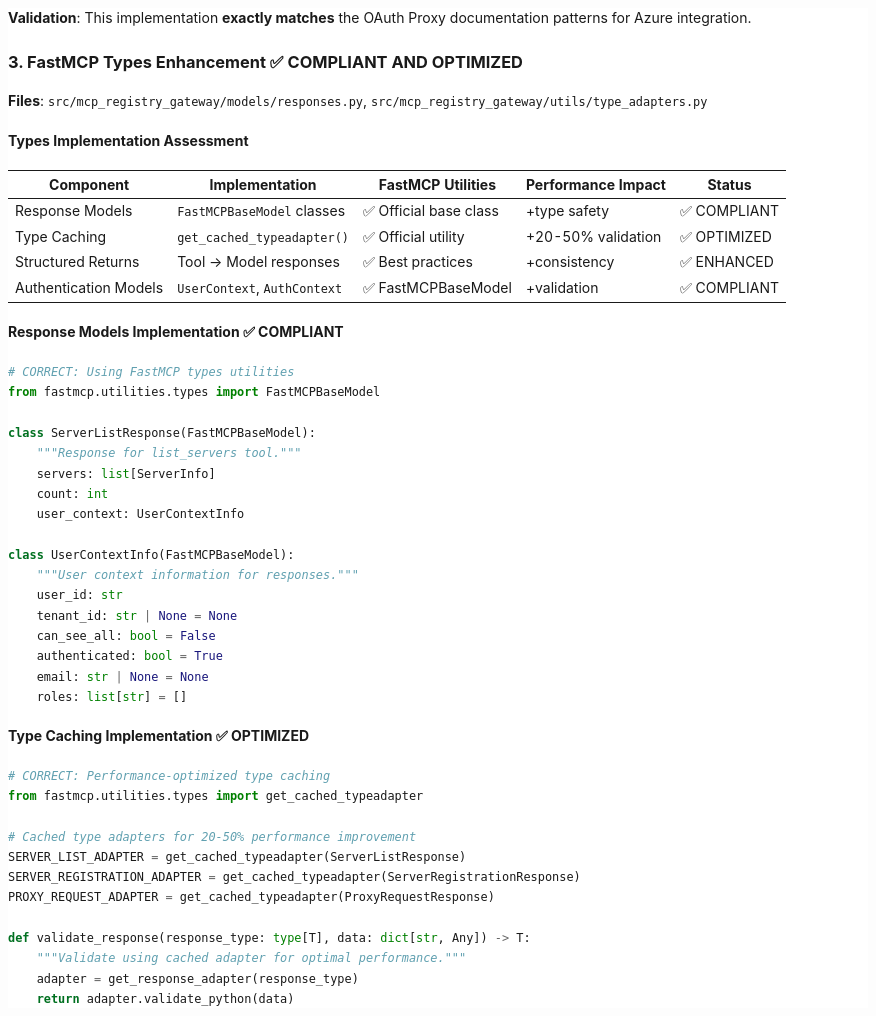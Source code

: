 **Validation**: This implementation **exactly matches** the OAuth Proxy documentation patterns for Azure integration.

### 3. FastMCP Types Enhancement ✅ COMPLIANT AND OPTIMIZED

**Files**: `src/mcp_registry_gateway/models/responses.py`, `src/mcp_registry_gateway/utils/type_adapters.py`

#### Types Implementation Assessment

| Component | Implementation | FastMCP Utilities | Performance Impact | Status |
|-----------|---------------|-------------------|-------------------|---------|
| Response Models | `FastMCPBaseModel` classes | ✅ Official base class | +type safety | ✅ COMPLIANT |
| Type Caching | `get_cached_typeadapter()` | ✅ Official utility | +20-50% validation | ✅ OPTIMIZED |
| Structured Returns | Tool → Model responses | ✅ Best practices | +consistency | ✅ ENHANCED |
| Authentication Models | `UserContext`, `AuthContext` | ✅ FastMCPBaseModel | +validation | ✅ COMPLIANT |

#### Response Models Implementation ✅ COMPLIANT

```python
# CORRECT: Using FastMCP types utilities
from fastmcp.utilities.types import FastMCPBaseModel

class ServerListResponse(FastMCPBaseModel):
    """Response for list_servers tool."""
    servers: list[ServerInfo]
    count: int
    user_context: UserContextInfo

class UserContextInfo(FastMCPBaseModel):
    """User context information for responses."""
    user_id: str
    tenant_id: str | None = None
    can_see_all: bool = False
    authenticated: bool = True
    email: str | None = None
    roles: list[str] = []
```

#### Type Caching Implementation ✅ OPTIMIZED

```python
# CORRECT: Performance-optimized type caching
from fastmcp.utilities.types import get_cached_typeadapter

# Cached type adapters for 20-50% performance improvement
SERVER_LIST_ADAPTER = get_cached_typeadapter(ServerListResponse)
SERVER_REGISTRATION_ADAPTER = get_cached_typeadapter(ServerRegistrationResponse)
PROXY_REQUEST_ADAPTER = get_cached_typeadapter(ProxyRequestResponse)

def validate_response(response_type: type[T], data: dict[str, Any]) -> T:
    """Validate using cached adapter for optimal performance."""
    adapter = get_response_adapter(response_type)
    return adapter.validate_python(data)
```
